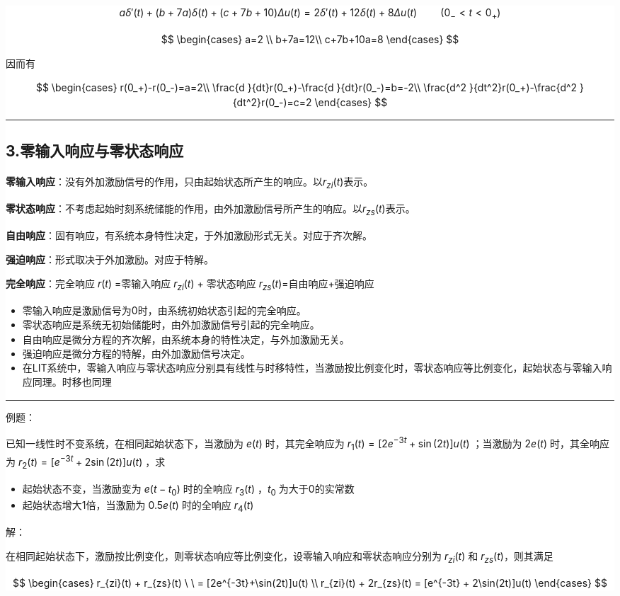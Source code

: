 $$
a\delta'(t)+(b+7a)\delta(t)+(c+7b+10)\Delta u(t)=2\delta'(t)+12\delta(t)+8\Delta u(t) \quad \quad  (0_-<t<0_+) 
$$

$$
\begin{cases}
a=2 \\
b+7a=12\\
c+7b+10a=8
\end{cases}
$$

因而有

$$
\begin{cases}
r(0_+)-r(0_-)=a=2\\
\frac{d }{dt}r(0_+)-\frac{d }{dt}r(0_-)=b=-2\\
\frac{d^2 }{dt^2}r(0_+)-\frac{d^2 }{dt^2}r(0_-)=c=2
\end{cases}
$$

---



## 3.零输入响应与零状态响应
**零输入响应**：没有外加激励信号的作用，只由起始状态所产生的响应。以$r_{zi}(t)$表示。

**零状态响应**：不考虑起始时刻系统储能的作用，由外加激励信号所产生的响应。以$r_{zs}(t)$表示。

**自由响应**：固有响应，有系统本身特性决定，于外加激励形式无关。对应于齐次解。

**强迫响应**：形式取决于外加激励。对应于特解。

**完全响应**：完全响应 $r(t)$ =零输入响应 $r_{zi}(t)$ + 零状态响应 $r_{zs}(t)$=自由响应+强迫响应

* 零输入响应是激励信号为0时，由系统初始状态引起的完全响应。
* 零状态响应是系统无初始储能时，由外加激励信号引起的完全响应。
* 自由响应是微分方程的齐次解，由系统本身的特性决定，与外加激励无关。
* 强迫响应是微分方程的特解，由外加激励信号决定。
* 在LIT系统中，零输入响应与零状态响应分别具有线性与时移特性，当激励按比例变化时，零状态响应等比例变化，起始状态与零输入响应同理。时移也同理

---
例题：

已知一线性时不变系统，在相同起始状态下，当激励为 $e(t)$ 时，其完全响应为 $r_1(t) = [2e^{-3t}+\sin(2t)]u(t)$ ；当激励为 $2e(t)$ 时，其全响应为 $r_2(t) = [e^{-3t} + 2\sin(2t)]u(t)$ ，求

* 起始状态不变，当激励变为 $e(t-t_0)$ 时的全响应 $r_3(t)$ ，$t_0$ 为大于0的实常数
* 起始状态增大1倍，当激励为 $0.5e(t)$ 时的全响应 $r_4(t)$ 

解：

在相同起始状态下，激励按比例变化，则零状态响应等比例变化，设零输入响应和零状态响应分别为 $r_{zi}(t)$ 和 $r_{zs}(t)$，则其满足

$$
\begin{cases}
r_{zi}(t) + r_{zs}(t) \ \ = [2e^{-3t}+\sin(2t)]u(t) \\
r_{zi}(t) + 2r_{zs}(t) = [e^{-3t} + 2\sin(2t)]u(t)
\end{cases}
$$
